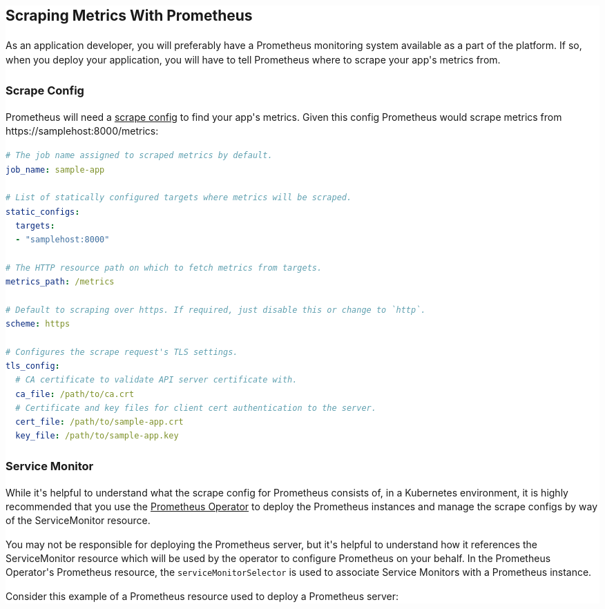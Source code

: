 ## Scraping Metrics With Prometheus

As an application developer, you will preferably have a Prometheus monitoring
system available as a part of the platform.  If so, when you deploy your
application, you will have to tell Prometheus where to scrape your app's metrics
from.

### Scrape Config

Prometheus will need a [scrape
config](https://prometheus.io/docs/prometheus/latest/configuration/configuration/#scrape_config)
to find your app's metrics.  Given this config Prometheus would scrape metrics
from https://samplehost:8000/metrics:

```yaml
# The job name assigned to scraped metrics by default.
job_name: sample-app

# List of statically configured targets where metrics will be scraped.
static_configs:
  targets:
  - "samplehost:8000"

# The HTTP resource path on which to fetch metrics from targets.
metrics_path: /metrics

# Default to scraping over https. If required, just disable this or change to `http`.
scheme: https

# Configures the scrape request's TLS settings.
tls_config:
  # CA certificate to validate API server certificate with.
  ca_file: /path/to/ca.crt
  # Certificate and key files for client cert authentication to the server.
  cert_file: /path/to/sample-app.crt
  key_file: /path/to/sample-app.key
```

### Service Monitor

While it's helpful to understand what the scrape config for Prometheus consists
of, in a Kubernetes environment, it is highly recommended that you use the
[Prometheus Operator](https://github.com/coreos/prometheus-operator)
to deploy the Prometheus instances and manage the scrape configs by way of the
ServiceMonitor resource.

You may not be responsible for deploying the Prometheus server, but it's helpful
to understand how it references the ServiceMonitor resource which will be used
by the operator to configure Prometheus on your behalf.  In the Prometheus
Operator's Prometheus resource, the `serviceMonitorSelector` is used to
associate Service Monitors with a Prometheus instance.

Consider this example of a Prometheus resource used to deploy a Prometheus
server:
